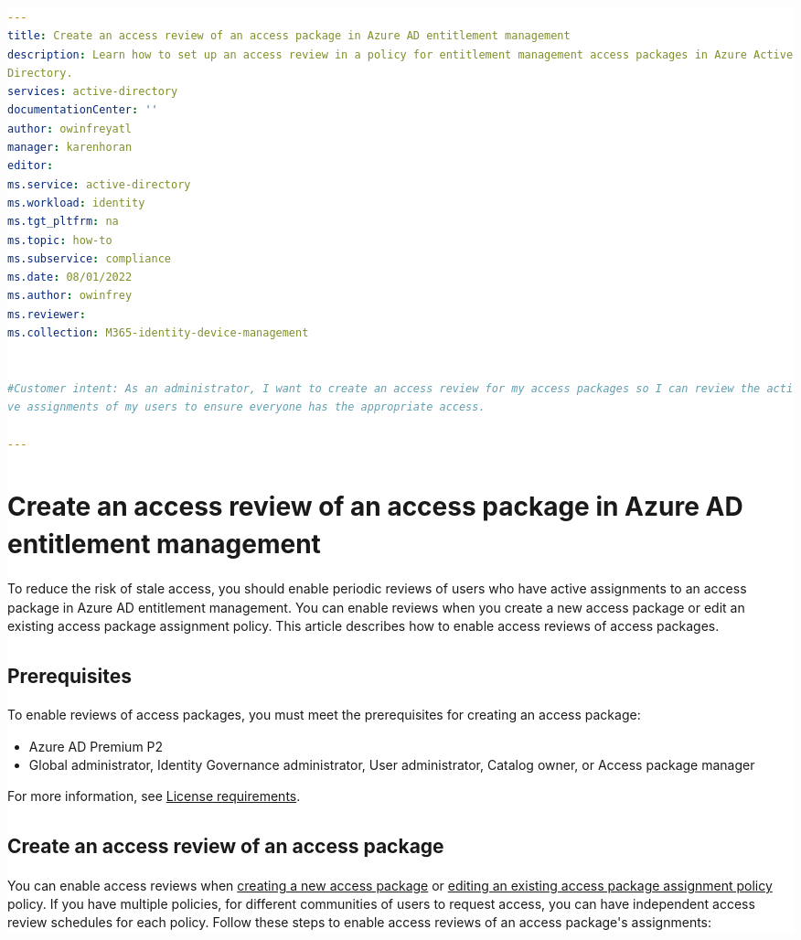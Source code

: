 ```yaml
---
title: Create an access review of an access package in Azure AD entitlement management
description: Learn how to set up an access review in a policy for entitlement management access packages in Azure Active Directory.
services: active-directory
documentationCenter: ''
author: owinfreyatl
manager: karenhoran
editor: 
ms.service: active-directory
ms.workload: identity
ms.tgt_pltfrm: na
ms.topic: how-to
ms.subservice: compliance
ms.date: 08/01/2022
ms.author: owinfrey
ms.reviewer: 
ms.collection: M365-identity-device-management


#Customer intent: As an administrator, I want to create an access review for my access packages so I can review the active assignments of my users to ensure everyone has the appropriate access.

---
```

# Create an access review of an access package in Azure AD entitlement management

To reduce the risk of stale access, you should enable periodic reviews of users who have active assignments to an access package in Azure AD entitlement management. You can enable reviews when you create a new access package or edit an existing access package assignment policy. This article describes how to enable access reviews of access packages.

## Prerequisites

To enable reviews of access packages, you must meet the prerequisites for creating an access package:
- Azure AD Premium P2
- Global administrator, Identity Governance administrator, User administrator, Catalog owner, or Access package manager

For more information, see [License requirements](entitlement-management-overview.md#license-requirements).


## Create an access review of an access package

You can enable access reviews when [creating a new access package](entitlement-management-access-package-create.md) or [editing an existing access package assignment policy](entitlement-management-access-package-lifecycle-policy.md) policy. If you have multiple policies, for different communities of users to request access, you can have independent access review schedules for each policy. Follow these steps to enable access reviews of an access package's assignments:
